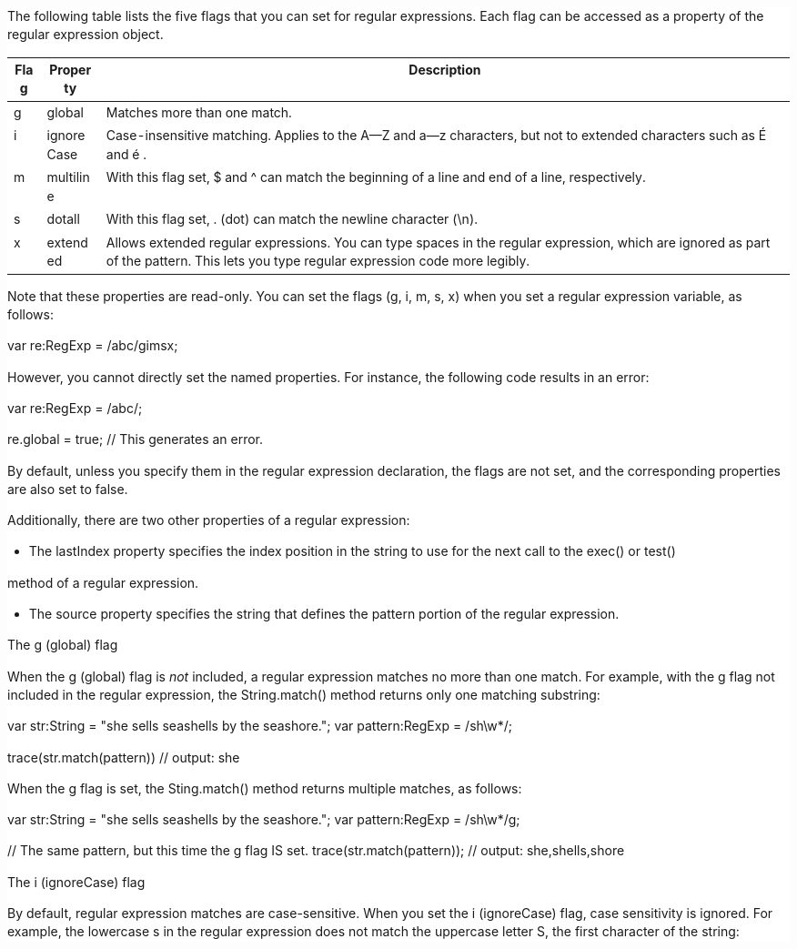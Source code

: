 The following table lists the five flags that you can set for regular expressions. Each flag can be accessed as a property of the regular expression object.

| **Flag** | **Property** | **Description** |
| --- | --- | --- |
| g | global | Matches more than one match. |
| i | ignoreCase | Case-insensitive matching. Applies to the A—Z and a—z characters, but not to extended characters such as É and é . |
| m | multiline | With this flag set, $ and ^ can match the beginning of a line and end of a line, respectively. |
| s | dotall | With this flag set, . (dot) can match the newline character (\n). |
| x | extended | Allows extended regular expressions. You can type spaces in the regular expression, which are ignored as part of the pattern. This lets you type regular expression code more legibly. |

Note that these properties are read-only. You can set the flags (g, i, m, s, x) when you set a regular expression variable, as follows:

var re:RegExp = /abc/gimsx;

However, you cannot directly set the named properties. For instance, the following code results in an error:

var re:RegExp = /abc/;

re.global = true; // This generates an error.

By default, unless you specify them in the regular expression declaration, the flags are not set, and the corresponding properties are also set to false.

Additionally, there are two other properties of a regular expression:

*   The lastIndex property specifies the index position in the string to use for the next call to the exec() or test()

method of a regular expression.

*   The source property specifies the string that defines the pattern portion of the regular expression.

The g (global) flag

When the g (global) flag is _not_ included, a regular expression matches no more than one match. For example, with the g flag not included in the regular expression, the String.match() method returns only one matching substring:

var str:String = &quot;she sells seashells by the seashore.&quot;; var pattern:RegExp = /sh\w*/;

trace(str.match(pattern)) // output: she

When the g flag is set, the Sting.match() method returns multiple matches, as follows:

var str:String = &quot;she sells seashells by the seashore.&quot;; var pattern:RegExp = /sh\w*/g;

// The same pattern, but this time the g flag IS set. trace(str.match(pattern)); // output: she,shells,shore

The i (ignoreCase) flag

By default, regular expression matches are case-sensitive. When you set the i (ignoreCase) flag, case sensitivity is ignored. For example, the lowercase s in the regular expression does not match the uppercase letter S, the first character of the string:
